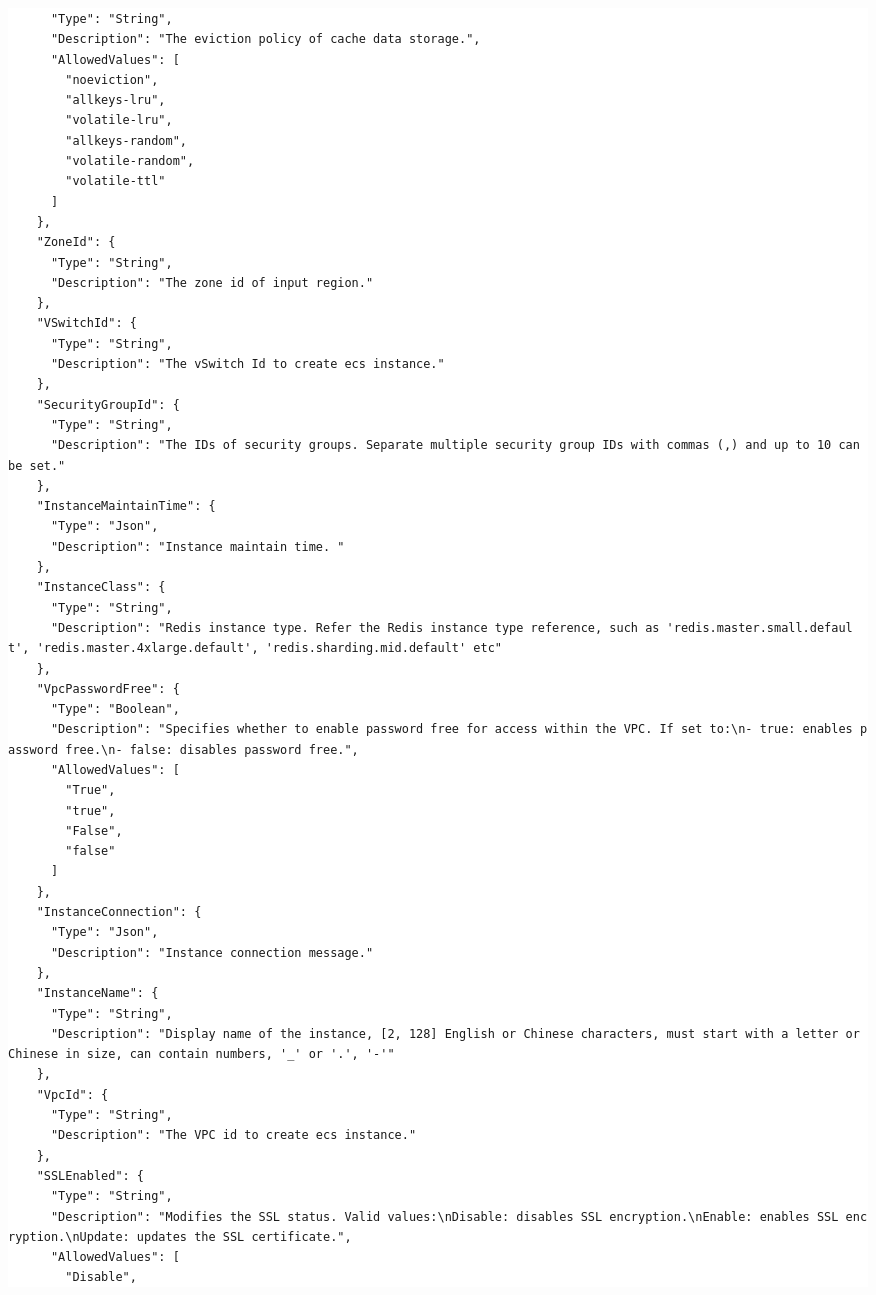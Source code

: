 ```
      "Type": "String",
      "Description": "The eviction policy of cache data storage.",
      "AllowedValues": [
        "noeviction",
        "allkeys-lru",
        "volatile-lru",
        "allkeys-random",
        "volatile-random",
        "volatile-ttl"
      ]
    },
    "ZoneId": {
      "Type": "String",
      "Description": "The zone id of input region."
    },
    "VSwitchId": {
      "Type": "String",
      "Description": "The vSwitch Id to create ecs instance."
    },
    "SecurityGroupId": {
      "Type": "String",
      "Description": "The IDs of security groups. Separate multiple security group IDs with commas (,) and up to 10 can be set."
    },
    "InstanceMaintainTime": {
      "Type": "Json",
      "Description": "Instance maintain time. "
    },
    "InstanceClass": {
      "Type": "String",
      "Description": "Redis instance type. Refer the Redis instance type reference, such as 'redis.master.small.default', 'redis.master.4xlarge.default', 'redis.sharding.mid.default' etc"
    },
    "VpcPasswordFree": {
      "Type": "Boolean",
      "Description": "Specifies whether to enable password free for access within the VPC. If set to:\n- true: enables password free.\n- false: disables password free.",
      "AllowedValues": [
        "True",
        "true",
        "False",
        "false"
      ]
    },
    "InstanceConnection": {
      "Type": "Json",
      "Description": "Instance connection message."
    },
    "InstanceName": {
      "Type": "String",
      "Description": "Display name of the instance, [2, 128] English or Chinese characters, must start with a letter or Chinese in size, can contain numbers, '_' or '.', '-'"
    },
    "VpcId": {
      "Type": "String",
      "Description": "The VPC id to create ecs instance."
    },
    "SSLEnabled": {
      "Type": "String",
      "Description": "Modifies the SSL status. Valid values:\nDisable: disables SSL encryption.\nEnable: enables SSL encryption.\nUpdate: updates the SSL certificate.",
      "AllowedValues": [
        "Disable",
```